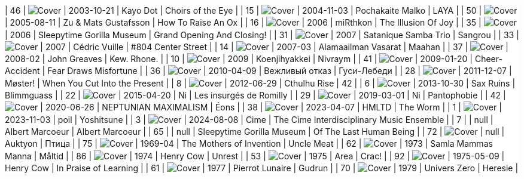 | 46 | ![Cover](http://coverartarchive.org/release/1d78df8c-c5ed-431b-adbc-36d6639d8847/18409643938-250.jpg) | 2003-10-21 | Kayo Dot | Choirs of the Eye |
| 15 | ![Cover](http://coverartarchive.org/release/500356bc-ac2c-43ac-a077-f4a209cae91d/16844840853-250.jpg) | 2004-11-03 | Pochakaite Malko | LAYA |
| 50 | ![Cover](http://coverartarchive.org/release/92c7b923-6151-41e3-b7d1-c481640357ad/16308744003-250.jpg) | 2005-08-11 | Zu &amp; Mats Gustafsson | How To Raise An Ox |
| 16 | ![Cover](https://i.discogs.com/b8Xh0_9F9ItvuSQDv6f7bEUSLPEg5KDZ3Hq_K6Dnb7M/rs:fit/g:sm/q:40/h:150/w:150/czM6Ly9kaXNjb2dz/LWRhdGFiYXNlLWlt/YWdlcy9SLTU4NDUw/MTEtMTQwNDI5NDgy/MS03NDkwLmpwZWc.jpeg) | 2006 | miRthkon | The Illusion Of Joy |
| 35 | ![Cover](https://i.discogs.com/OdYzqVFW6pzQrHDcxUcYko3a_5Mi6HvQ7_QEoFGzBco/rs:fit/g:sm/q:40/h:150/w:150/czM6Ly9kaXNjb2dz/LWRhdGFiYXNlLWlt/YWdlcy9SLTE5NDU3/MDEtMTYwMzc1NDIw/My04NDMyLmpwZWc.jpeg) | 2006 | Sleepytime Gorilla Museum | Grand Opening And Closing! |
| 31 | ![Cover](http://coverartarchive.org/release/6c26e0dd-8f08-41b4-8d6c-f49790275cc6/16314713802-250.jpg) | 2007 | Satanique Samba Trio | Sangrou |
| 33 | ![Cover](https://i.discogs.com/EXP-vBNdqWAxS2MOp9uV1M-T-SlkozWy8MVjJS9UX4k/rs:fit/g:sm/q:40/h:150/w:150/czM6Ly9kaXNjb2dz/LWRhdGFiYXNlLWlt/YWdlcy9SLTM1OTkx/NTItMTUwMTI0MjU0/Ni0zNDk1LmpwZWc.jpeg) | 2007 | Cédric Vuille | #804 Center Street |
| 14 | ![Cover](http://coverartarchive.org/release/b75430e0-97ba-46f5-86e8-63462ed28383/5525078618-250.jpg) | 2007-03 | Alamaailman Vasarat | Maahan |
| 37 | ![Cover](https://i.discogs.com/LTvXOwWbOBz9jH0i3ET-9Har8Uj6EBLfvhQ7nyEjz2w/rs:fit/g:sm/q:40/h:150/w:150/czM6Ly9kaXNjb2dz/LWRhdGFiYXNlLWlt/YWdlcy9SLTI1NTU5/MzQtMTY4MjI1NzEx/OC0zMjgyLmpwZWc.jpeg) | 2008-02 | John Greaves | Kew. Rhone. |
| 10 | ![Cover](https://i.discogs.com/8L6xFOihAbT2D3JJwEsxE7HaHObw17USBzswQGaEqWo/rs:fit/g:sm/q:40/h:150/w:150/czM6Ly9kaXNjb2dz/LWRhdGFiYXNlLWlt/YWdlcy9SLTIxOTI2/MDktMTUyNDY3MDYw/MS0zODgzLmpwZWc.jpeg) | 2009 | Koenjihyakkei | Nivraym |
| 41 | ![Cover](http://coverartarchive.org/release/99c8744a-423d-4084-890b-826f0f3f9dda/27792348387-250.jpg) | 2009-01-20 | Cheer-Accident | Fear Draws Misfortune |
| 36 | ![Cover](http://coverartarchive.org/release/11040d34-dad9-43f0-a4c5-47384d59cb3a/4827517745-250.jpg) | 2010-04-09 | Вежливый отказ | Гуси-Лебеди |
| 28 | ![Cover](https://i.discogs.com/tiE4-nc4oaHxifs_4Z78N246_n83tDGJDQqQ-iwYogs/rs:fit/g:sm/q:40/h:150/w:150/czM6Ly9kaXNjb2dz/LWRhdGFiYXNlLWlt/YWdlcy9SLTMzMzQw/NDctMTMyNjIxMjI5/OC5qcGVn.jpeg) | 2011-12-07 | Møster! | When You Cut Into the Present |
| 8 | ![Cover](http://coverartarchive.org/release/3e1d964c-b020-40dd-98ab-e4013379f4c8/2907825398-250.jpg) | 2012-06-29 | Cthulhu Rise | 42 |
| 6 | ![Cover](https://i.discogs.com/BunPmX1kAapFTSvGbThqEveHHLGnA6KY1LBqwIVS_SE/rs:fit/g:sm/q:40/h:150/w:150/czM6Ly9kaXNjb2dz/LWRhdGFiYXNlLWlt/YWdlcy9SLTUxNTE3/MzEtMTM4NTkwNTUy/NS03NDY2LmpwZWc.jpeg) | 2013-10-30 | Sax Ruins | Blimmguass |
| 22 | ![Cover](https://i.discogs.com/hRGzY89SPmjvGfe_bMOxMUiTOtcCpzxN40cWeIGVMCU/rs:fit/g:sm/q:40/h:150/w:150/czM6Ly9kaXNjb2dz/LWRhdGFiYXNlLWlt/YWdlcy9SLTczMTQz/NjQtMTQzODY4Mjk3/MS01MjU1LmpwZWc.jpeg) | 2015-04-20 | Ni | Les insurgés de Romilly |
| 29 | ![Cover](https://i.discogs.com/x3lSovVPso9Q98iUtDwX_SJ2vr3LlLrhlyQKdlQCapU/rs:fit/g:sm/q:40/h:150/w:150/czM6Ly9kaXNjb2dz/LWRhdGFiYXNlLWlt/YWdlcy9SLTEzMjAx/NDc0LTE1NTE4MjUz/MjItOTMwMy5qcGVn.jpeg) | 2019-03-01 | Ni | Pantophobie |
| 42 | ![Cover](https://i.discogs.com/2-r5j96DEEfvmJxM3Eo92RXpRPLJYZRCS3xxX6eqLyM/rs:fit/g:sm/q:40/h:150/w:150/czM6Ly9kaXNjb2dz/LWRhdGFiYXNlLWlt/YWdlcy9SLTE1NTcw/OTcwLTE1OTM4MTQ0/MTAtNTI3OS5qcGVn.jpeg) | 2020-06-26 | NEPTUNIAN MAXIMALISM | Éons |
| 38 | ![Cover](https://i.discogs.com/pXj64jNHf0LUUheb__RobHtihKTUCPhSlGCajScfdik/rs:fit/g:sm/q:40/h:150/w:150/czM6Ly9kaXNjb2dz/LWRhdGFiYXNlLWlt/YWdlcy9SLTI2Njc4/NjM5LTE2ODA4NzAz/MzEtNjAxNi5wbmc.jpeg) | 2023-04-07 | HMLTD | The Worm |
| 1 | ![Cover](https://i.discogs.com/jZGRGGCQYSFYCQ6F9StCdqMptzs-nRTuxpSIRbFRFYA/rs:fit/g:sm/q:40/h:150/w:150/czM6Ly9kaXNjb2dz/LWRhdGFiYXNlLWlt/YWdlcy9SLTI4ODA4/MzMyLTE2OTkxODU3/NDUtNDc2OC5qcGVn.jpeg) | 2023-11-03 | poil | Yoshitsune |
| 3 | ![Cover](https://lastfm.freetls.fastly.net/i/u/34s/37e644f33548dee7973c2c226b42a4d0.png) | 2024-08-08 | Cime | The Cime Interdisciplinary Music Ensemble |
| 7 |  | null | Albert Marcoeur | Albert Marcoeur |
| 65 |  | null | Sleepytime Gorilla Museum | Of The Last Human Being |
| 72 | ![Cover](https://lastfm.freetls.fastly.net/i/u/34s/7898f9b5827f1860ee0a54b0337b86a4.png) | null | Auktyon | Птица |
| 75 | ![Cover](http://coverartarchive.org/release/a561304d-e3c9-4c4a-b5b5-6de9edb6e012/25410959081-250.jpg) | 1969-04 | The Mothers of Invention | Uncle Meat |
| 62 | ![Cover](http://coverartarchive.org/release/7c061fac-6cf1-3ce3-ba5f-75ebb60105f3/4939089157-250.jpg) | 1973 | Samla Mammas Manna | Måltid |
| 86 | ![Cover](https://i.discogs.com/RNMfgmTZ0u5CuEdo4lBOAjlMVENAsm0vorqzVPhyZ3M/rs:fit/g:sm/q:40/h:150/w:150/czM6Ly9kaXNjb2dz/LWRhdGFiYXNlLWlt/YWdlcy9SLTQyNTg2/My0xNDE4MzE3NDYz/LTI1NjYuanBlZw.jpeg) | 1974 | Henry Cow | Unrest |
| 53 | ![Cover](http://coverartarchive.org/release/6c239086-2786-3dbd-96de-aafa5234350d/9104231684-250.jpg) | 1975 | Area | Crac! |
| 92 | ![Cover](https://i.discogs.com/WUpFaZRupOPDAnsUWlHzi-ZSecdamoKQHGshdXY18sg/rs:fit/g:sm/q:40/h:150/w:150/czM6Ly9kaXNjb2dz/LWRhdGFiYXNlLWlt/YWdlcy9SLTEzODQ1/NjMtMTI4OTY3NDU2/NC5qcGVn.jpeg) | 1975-05-09 | Henry Cow | In Praise of Learning |
| 61 | ![Cover](https://i.discogs.com/UWy5KjRBbxFli7oayUDBqMP-T5uV-6Sw3wVy8LqBwbs/rs:fit/g:sm/q:40/h:150/w:150/czM6Ly9kaXNjb2dz/LWRhdGFiYXNlLWlt/YWdlcy9SLTI5MDEx/MDgtMTMwNjM5NjQ4/Ny5qcGVn.jpeg) | 1977 | Pierrot Lunaire | Gudrun |
| 70 | ![Cover](http://coverartarchive.org/release/30498307-9854-367d-8d3b-53b21f10b173/10920536726-250.jpg) | 1979 | Univers Zero | Heresie |